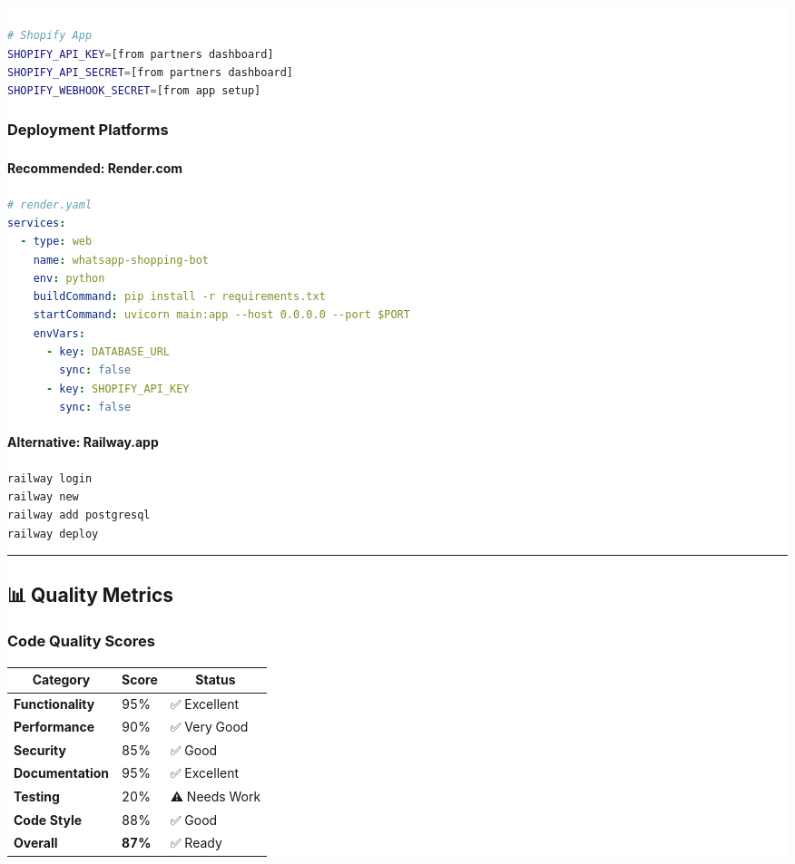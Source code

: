 ```bash

# Shopify App
SHOPIFY_API_KEY=[from partners dashboard]
SHOPIFY_API_SECRET=[from partners dashboard]
SHOPIFY_WEBHOOK_SECRET=[from app setup]
```

### **Deployment Platforms**

#### **Recommended: Render.com**
```yaml
# render.yaml
services:
  - type: web
    name: whatsapp-shopping-bot
    env: python
    buildCommand: pip install -r requirements.txt
    startCommand: uvicorn main:app --host 0.0.0.0 --port $PORT
    envVars:
      - key: DATABASE_URL
        sync: false
      - key: SHOPIFY_API_KEY
        sync: false
```

#### **Alternative: Railway.app**
```bash
railway login
railway new
railway add postgresql
railway deploy
```

---

## 📊 Quality Metrics

### **Code Quality Scores**

| Category | Score | Status |
|----------|-------|--------|
| **Functionality** | 95% | ✅ Excellent |
| **Performance** | 90% | ✅ Very Good |
| **Security** | 85% | ✅ Good |
| **Documentation** | 95% | ✅ Excellent |
| **Testing** | 20% | ⚠️ Needs Work |
| **Code Style** | 88% | ✅ Good |
| **Overall** | **87%** | ✅ Ready |
